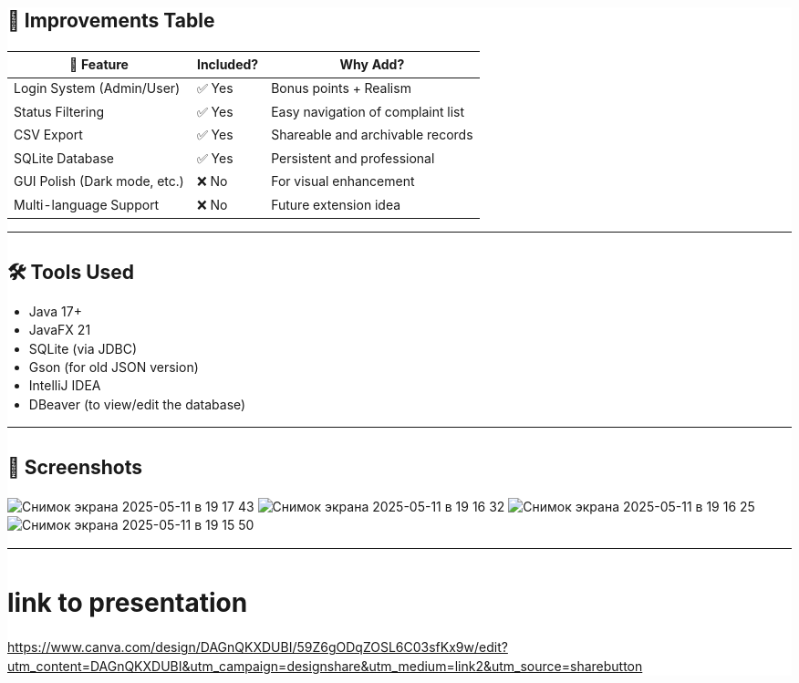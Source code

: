 
## 🧠 Improvements Table

| 🔧 Feature                                  | Included? | Why Add?                          |
|--------------------------------------------|-----------|-----------------------------------|
| Login System (Admin/User)                  | ✅ Yes    | Bonus points + Realism            |
| Status Filtering                           | ✅ Yes    | Easy navigation of complaint list |
| CSV Export                                 | ✅ Yes    | Shareable and archivable records  |
| SQLite Database                            | ✅ Yes    | Persistent and professional       |
| GUI Polish (Dark mode, etc.)               | ❌ No     | For visual enhancement            |
| Multi-language Support                     | ❌ No     | Future extension idea             |

---

## 🛠 Tools Used

- Java 17+
- JavaFX 21
- SQLite (via JDBC)
- Gson (for old JSON version)
- IntelliJ IDEA
- DBeaver (to view/edit the database)

---

## 📸 Screenshots

<img width="1440" alt="Снимок экрана 2025-05-11 в 19 17 43" src="https://github.com/user-attachments/assets/3348d087-bb80-4325-9cf4-dd521d69d4db" />
<img width="1440" alt="Снимок экрана 2025-05-11 в 19 16 32" src="https://github.com/user-attachments/assets/54458925-f459-4fc5-a839-ada7d3bc6ee8" />
<img width="818" alt="Снимок экрана 2025-05-11 в 19 16 25" src="https://github.com/user-attachments/assets/53140ff4-5e5f-4f40-bfa7-6236f27e8f1d" />
<img width="1440" alt="Снимок экрана 2025-05-11 в 19 15 50" src="https://github.com/user-attachments/assets/9cdfb49e-3501-4db1-8c3b-c0c89a3bd797" />

---
# link to presentation 
https://www.canva.com/design/DAGnQKXDUBI/59Z6gODqZOSL6C03sfKx9w/edit?utm_content=DAGnQKXDUBI&utm_campaign=designshare&utm_medium=link2&utm_source=sharebutton

